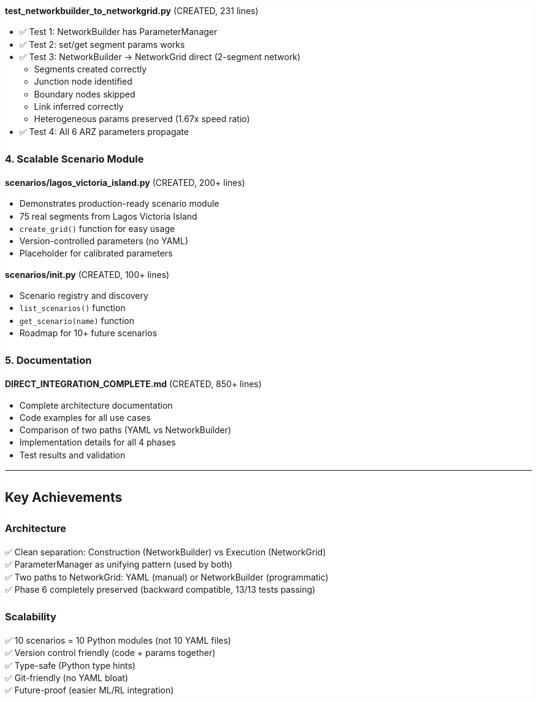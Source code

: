 **test_networkbuilder_to_networkgrid.py** (CREATED, 231 lines)
- ✅ Test 1: NetworkBuilder has ParameterManager
- ✅ Test 2: set/get segment params works
- ✅ Test 3: NetworkBuilder → NetworkGrid direct (2-segment network)
  * Segments created correctly
  * Junction node identified
  * Boundary nodes skipped
  * Link inferred correctly
  * Heterogeneous params preserved (1.67x speed ratio)
- ✅ Test 4: All 6 ARZ parameters propagate

### 4. Scalable Scenario Module

**scenarios/lagos_victoria_island.py** (CREATED, 200+ lines)
- Demonstrates production-ready scenario module
- 75 real segments from Lagos Victoria Island
- `create_grid()` function for easy usage
- Version-controlled parameters (no YAML)
- Placeholder for calibrated parameters

**scenarios/__init__.py** (CREATED, 100+ lines)
- Scenario registry and discovery
- `list_scenarios()` function
- `get_scenario(name)` function
- Roadmap for 10+ future scenarios

### 5. Documentation

**DIRECT_INTEGRATION_COMPLETE.md** (CREATED, 850+ lines)
- Complete architecture documentation
- Code examples for all use cases
- Comparison of two paths (YAML vs NetworkBuilder)
- Implementation details for all 4 phases
- Test results and validation

---

## Key Achievements

### Architecture
✅ Clean separation: Construction (NetworkBuilder) vs Execution (NetworkGrid)  
✅ ParameterManager as unifying pattern (used by both)  
✅ Two paths to NetworkGrid: YAML (manual) or NetworkBuilder (programmatic)  
✅ Phase 6 completely preserved (backward compatible, 13/13 tests passing)  

### Scalability
✅ 10 scenarios = 10 Python modules (not 10 YAML files)  
✅ Version control friendly (code + params together)  
✅ Type-safe (Python type hints)  
✅ Git-friendly (no YAML bloat)  
✅ Future-proof (easier ML/RL integration)  

